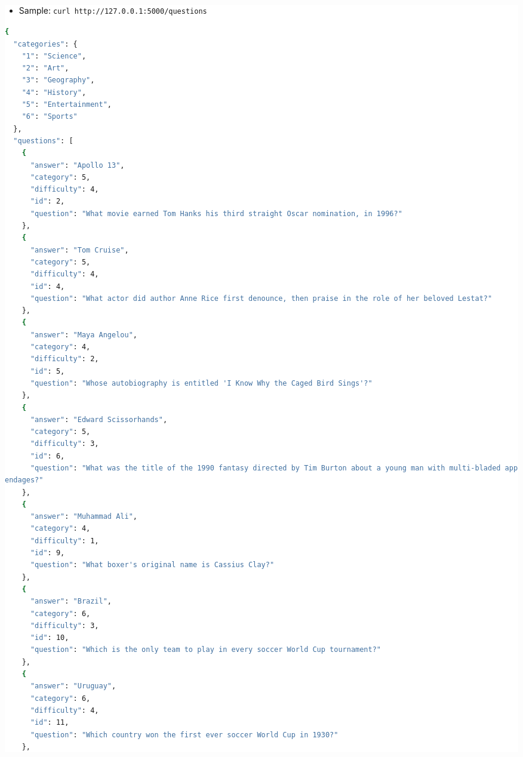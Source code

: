 - Sample: `curl http://127.0.0.1:5000/questions`

```bash
{
  "categories": {
    "1": "Science",
    "2": "Art",
    "3": "Geography",
    "4": "History",
    "5": "Entertainment",
    "6": "Sports"
  },
  "questions": [
    {
      "answer": "Apollo 13",
      "category": 5,
      "difficulty": 4,
      "id": 2,
      "question": "What movie earned Tom Hanks his third straight Oscar nomination, in 1996?"
    },
    {
      "answer": "Tom Cruise",
      "category": 5,
      "difficulty": 4,
      "id": 4,
      "question": "What actor did author Anne Rice first denounce, then praise in the role of her beloved Lestat?"
    },
    {
      "answer": "Maya Angelou",
      "category": 4,
      "difficulty": 2,
      "id": 5,
      "question": "Whose autobiography is entitled 'I Know Why the Caged Bird Sings'?"
    },
    {
      "answer": "Edward Scissorhands",
      "category": 5,
      "difficulty": 3,
      "id": 6,
      "question": "What was the title of the 1990 fantasy directed by Tim Burton about a young man with multi-bladed appendages?"
    },
    {
      "answer": "Muhammad Ali",
      "category": 4,
      "difficulty": 1,
      "id": 9,
      "question": "What boxer's original name is Cassius Clay?"
    },
    {
      "answer": "Brazil",
      "category": 6,
      "difficulty": 3,
      "id": 10,
      "question": "Which is the only team to play in every soccer World Cup tournament?"
    },
    {
      "answer": "Uruguay",
      "category": 6,
      "difficulty": 4,
      "id": 11,
      "question": "Which country won the first ever soccer World Cup in 1930?"
    },
```